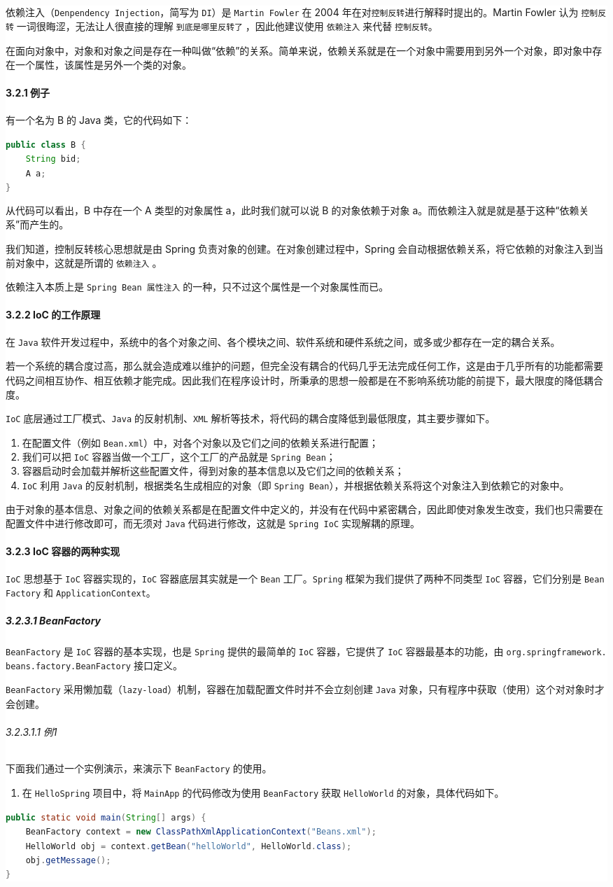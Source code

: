 依赖注入（`Denpendency Injection`，简写为 `DI`）是 `Martin Fowler` 在 2004 年在对`控制反转`进行解释时提出的。Martin Fowler 认为 `控制反转` 一词很晦涩，无法让人很直接的理解 `到底是哪里反转了` ，因此他建议使用 `依赖注入` 来代替 `控制反转`。

在面向对象中，对象和对象之间是存在一种叫做“依赖”的关系。简单来说，依赖关系就是在一个对象中需要用到另外一个对象，即对象中存在一个属性，该属性是另外一个类的对象。

#### 3.2.1 例子

有一个名为 B 的 Java 类，它的代码如下：

```java
public class B {
    String bid;
    A a;
}
```

从代码可以看出，B 中存在一个 A 类型的对象属性 a，此时我们就可以说 B 的对象依赖于对象 a。而依赖注入就是就是基于这种“依赖关系”而产生的。

我们知道，控制反转核心思想就是由 Spring 负责对象的创建。在对象创建过程中，Spring 会自动根据依赖关系，将它依赖的对象注入到当前对象中，这就是所谓的 `依赖注入` 。

依赖注入本质上是 `Spring Bean 属性注入` 的一种，只不过这个属性是一个对象属性而已。

#### 3.2.2 IoC 的工作原理

在 `Java` 软件开发过程中，系统中的各个对象之间、各个模块之间、软件系统和硬件系统之间，或多或少都存在一定的耦合关系。

若一个系统的耦合度过高，那么就会造成难以维护的问题，但完全没有耦合的代码几乎无法完成任何工作，这是由于几乎所有的功能都需要代码之间相互协作、相互依赖才能完成。因此我们在程序设计时，所秉承的思想一般都是在不影响系统功能的前提下，最大限度的降低耦合度。

`IoC` 底层通过工厂模式、`Java` 的反射机制、`XML` 解析等技术，将代码的耦合度降低到最低限度，其主要步骤如下。

1. 在配置文件（例如 `Bean.xml`）中，对各个对象以及它们之间的依赖关系进行配置；
2. 我们可以把 `IoC` 容器当做一个工厂，这个工厂的产品就是 `Spring Bean`；
3. 容器启动时会加载并解析这些配置文件，得到对象的基本信息以及它们之间的依赖关系；
4. `IoC` 利用 `Java` 的反射机制，根据类名生成相应的对象（即 `Spring Bean`），并根据依赖关系将这个对象注入到依赖它的对象中。

由于对象的基本信息、对象之间的依赖关系都是在配置文件中定义的，并没有在代码中紧密耦合，因此即使对象发生改变，我们也只需要在配置文件中进行修改即可，而无须对 `Java` 代码进行修改，这就是 `Spring IoC` 实现解耦的原理。

#### 3.2.3 IoC 容器的两种实现

`IoC` 思想基于 `IoC` 容器实现的，`IoC` 容器底层其实就是一个 `Bean` 工厂。`Spring` 框架为我们提供了两种不同类型 `IoC` 容器，它们分别是 `BeanFactory` 和 `ApplicationContext`。

##### 3.2.3.1 BeanFactory

`BeanFactory` 是 `IoC` 容器的基本实现，也是 `Spring` 提供的最简单的 `IoC` 容器，它提供了 `IoC` 容器最基本的功能，由 `org.springframework.beans.factory.BeanFactory` 接口定义。

`BeanFactory` 采用懒加载（`lazy-load`）机制，容器在加载配置文件时并不会立刻创建 `Java` 对象，只有程序中获取（使用）这个对对象时才会创建。

###### 3.2.3.1.1 例1

下面我们通过一个实例演示，来演示下 `BeanFactory` 的使用。

1. 在 `HelloSpring` 项目中，将 `MainApp` 的代码修改为使用 `BeanFactory` 获取 `HelloWorld` 的对象，具体代码如下。

```java
public static void main(String[] args) {
    BeanFactory context = new ClassPathXmlApplicationContext("Beans.xml");
    HelloWorld obj = context.getBean("helloWorld", HelloWorld.class);
    obj.getMessage();
}
```
